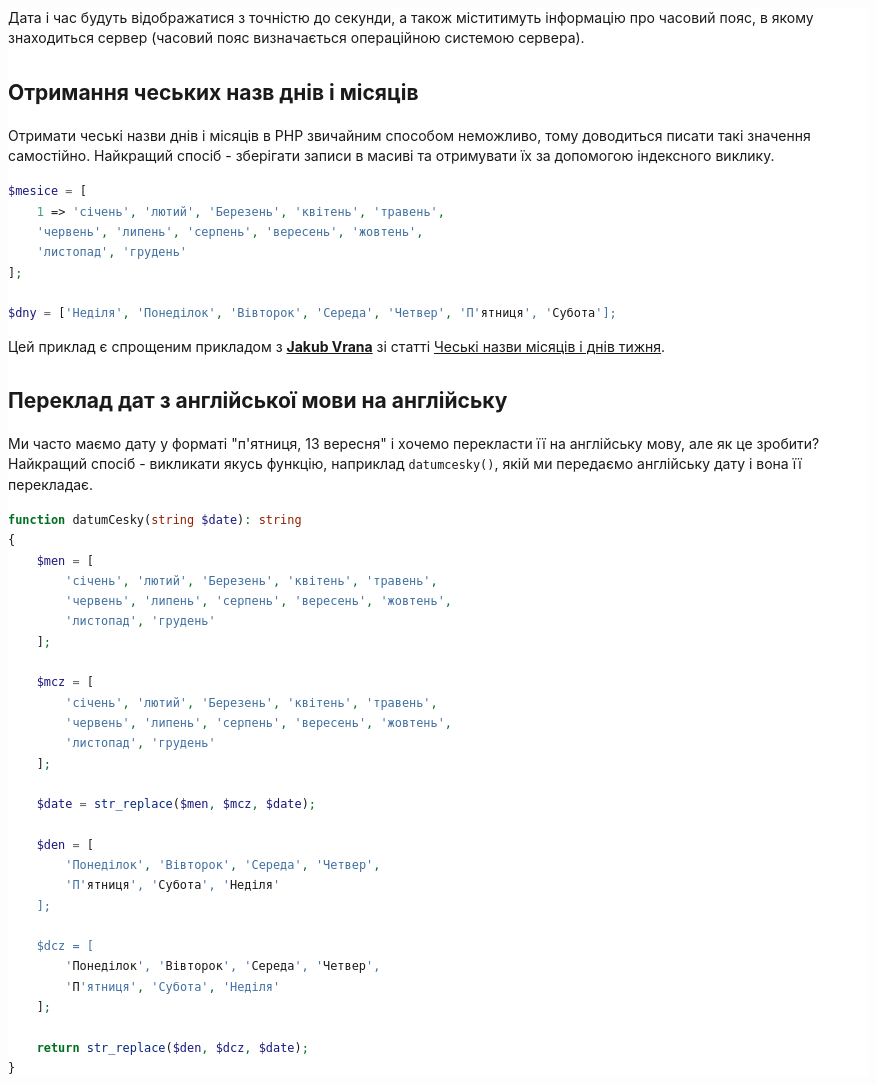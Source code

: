 Дата і час будуть відображатися з точністю до секунди, а також міститимуть інформацію про часовий пояс, в якому знаходиться сервер (часовий пояс визначається операційною системою сервера).

Отримання чеських назв днів і місяців
----------------------------------

Отримати чеські назви днів і місяців в PHP звичайним способом неможливо, тому доводиться писати такі значення самостійно. Найкращий спосіб - зберігати записи в масиві та отримувати їх за допомогою індексного виклику.

```php
$mesice = [
    1 => 'січень', 'лютий', 'Березень', 'квітень', 'травень',
    'червень', 'липень', 'серпень', 'вересень', 'жовтень',
    'листопад', 'грудень'
];

$dny = ['Неділя', 'Понеділок', 'Вівторок', 'Середа', 'Четвер', 'П'ятниця', 'Субота'];
```

Цей приклад є спрощеним прикладом з <a href="https://php.vrana.cz">**Jakub Vrana**</a> зі статті <a href="https://php.vrana.cz/ceske-nazvy-mesicu-a-dnu-v-tydnu.php">Чеські назви місяців і днів тижня</a>.

Переклад дат з англійської мови на англійську
--------------------------------------

Ми часто маємо дату у форматі "п'ятниця, 13 вересня" і хочемо перекласти її на англійську мову, але як це зробити? Найкращий спосіб - викликати якусь функцію, наприклад `datumcesky()`, якій ми передаємо англійську дату і вона її перекладає.

```php
function datumCesky(string $date): string
{
    $men = [
        'січень', 'лютий', 'Березень', 'квітень', 'травень',
        'червень', 'липень', 'серпень', 'вересень', 'жовтень',
        'листопад', 'грудень'
    ];

    $mcz = [
        'січень', 'лютий', 'Березень', 'квітень', 'травень',
        'червень', 'липень', 'серпень', 'вересень', 'жовтень',
        'листопад', 'грудень'
    ];

    $date = str_replace($men, $mcz, $date);

    $den = [
        'Понеділок', 'Вівторок', 'Середа', 'Четвер',
        'П'ятниця', 'Субота', 'Неділя'
    ];

    $dcz = [
        'Понеділок', 'Вівторок', 'Середа', 'Четвер',
        'П'ятниця', 'Субота', 'Неділя'
    ];

    return str_replace($den, $dcz, $date);
}
```
